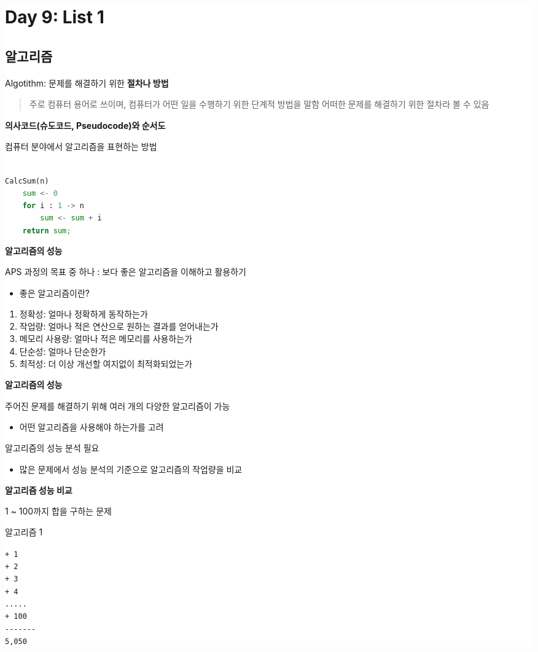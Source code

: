 # Day 9: List 1

## 알고리즘

Algotithm: 문제를 해결하기 위한 **절차나 방법**

> 주로 컴퓨터 용어로 쓰이며, 컴퓨터가 어떤 일을 수행하기 위한 단계적 방법을 말함
> 어떠한 문제를 해결하기 위한 절차라 볼 수 있음

**의사코드(슈도코드, Pseudocode)와 순서도**

컴퓨터 분야에서 알고리즘을 표현하는 방법

```python

CalcSum(n)
    sum <- 0
    for i : 1 -> n
        sum <- sum + i
    return sum;

```

**알고리즘의 성능**

APS 과정의 목표 중 하나 : 보다 좋은 알고리즘을 이해하고 활용하기

- 좋은 알고리즘이란?

1. 정확성: 얼마나 정확하게 동작하는가
2. 작업량: 얼마나 적은 연산으로 원하는 결과를 얻어내는가
3. 메모리 사용량: 얼마나 적은 메모리를 사용하는가 
4. 단순성: 얼마나 단순한가
5. 최적성: 더 이상 개선할 여지없이 최적화되었는가

**알고리즘의 성능**

주어진 문제를 해결하기 위해 여러 개의 다양한 알고리즘이 가능
- 어떤 알고리즘을 사용해야 하는가를 고려

알고리즘의 성능 분석 필요
- 많은 문제에서 성능 분석의 기준으로 알고리즘의 작업량을 비교

**알고리즘 성능 비교**

1 ~ 100까지 합을 구하는 문제

알고리즘 1

    + 1
    + 2
    + 3
    + 4
    .....
    + 100
    -------
    5,050
